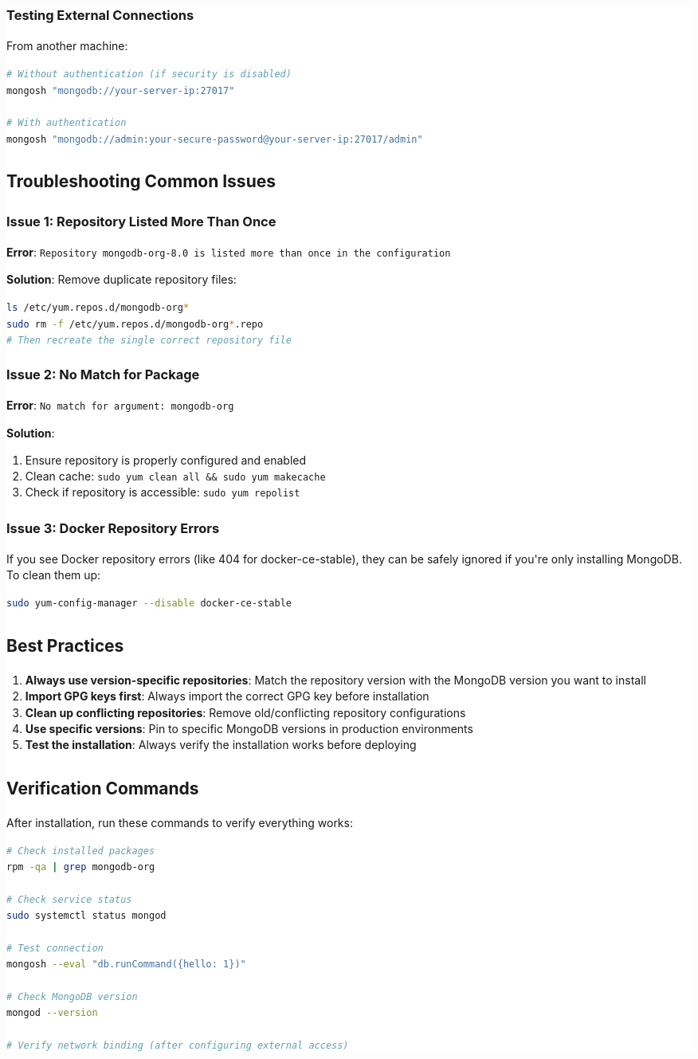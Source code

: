 ### Testing External Connections

From another machine:
```bash
# Without authentication (if security is disabled)
mongosh "mongodb://your-server-ip:27017"

# With authentication
mongosh "mongodb://admin:your-secure-password@your-server-ip:27017/admin"
```

## Troubleshooting Common Issues

### Issue 1: Repository Listed More Than Once
**Error**: `Repository mongodb-org-8.0 is listed more than once in the configuration`

**Solution**: Remove duplicate repository files:
```bash
ls /etc/yum.repos.d/mongodb-org*
sudo rm -f /etc/yum.repos.d/mongodb-org*.repo
# Then recreate the single correct repository file
```

### Issue 2: No Match for Package
**Error**: `No match for argument: mongodb-org`

**Solution**: 
1. Ensure repository is properly configured and enabled
2. Clean cache: `sudo yum clean all && sudo yum makecache`
3. Check if repository is accessible: `sudo yum repolist`

### Issue 3: Docker Repository Errors
If you see Docker repository errors (like 404 for docker-ce-stable), they can be safely ignored if you're only installing MongoDB. To clean them up:
```bash
sudo yum-config-manager --disable docker-ce-stable
```

## Best Practices

1. **Always use version-specific repositories**: Match the repository version with the MongoDB version you want to install
2. **Import GPG keys first**: Always import the correct GPG key before installation
3. **Clean up conflicting repositories**: Remove old/conflicting repository configurations
4. **Use specific versions**: Pin to specific MongoDB versions in production environments
5. **Test the installation**: Always verify the installation works before deploying

## Verification Commands

After installation, run these commands to verify everything works:
```bash
# Check installed packages
rpm -qa | grep mongodb-org

# Check service status
sudo systemctl status mongod

# Test connection
mongosh --eval "db.runCommand({hello: 1})"

# Check MongoDB version
mongod --version

# Verify network binding (after configuring external access)
```